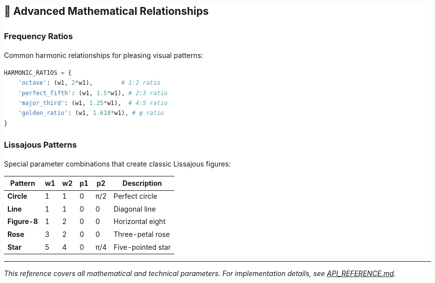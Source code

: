 ## 📐 Advanced Mathematical Relationships

### Frequency Ratios

Common harmonic relationships for pleasing visual patterns:

```python
HARMONIC_RATIOS = {
    'octave': (w1, 2*w1),        # 1:2 ratio
    'perfect_fifth': (w1, 1.5*w1), # 2:3 ratio  
    'major_third': (w1, 1.25*w1),  # 4:5 ratio
    'golden_ratio': (w1, 1.618*w1), # φ ratio
}
```

### Lissajous Patterns

Special parameter combinations that create classic Lissajous figures:

| Pattern | w1 | w2 | p1 | p2 | Description |
|---------|----|----|----|----|-------------|
| **Circle** | 1 | 1 | 0 | π/2 | Perfect circle |
| **Line** | 1 | 1 | 0 | 0 | Diagonal line |
| **Figure-8** | 1 | 2 | 0 | 0 | Horizontal eight |
| **Rose** | 3 | 2 | 0 | 0 | Three-petal rose |
| **Star** | 5 | 4 | 0 | π/4 | Five-pointed star |

---

*This reference covers all mathematical and technical parameters. For implementation details, see [API_REFERENCE.md](API_REFERENCE.md).*